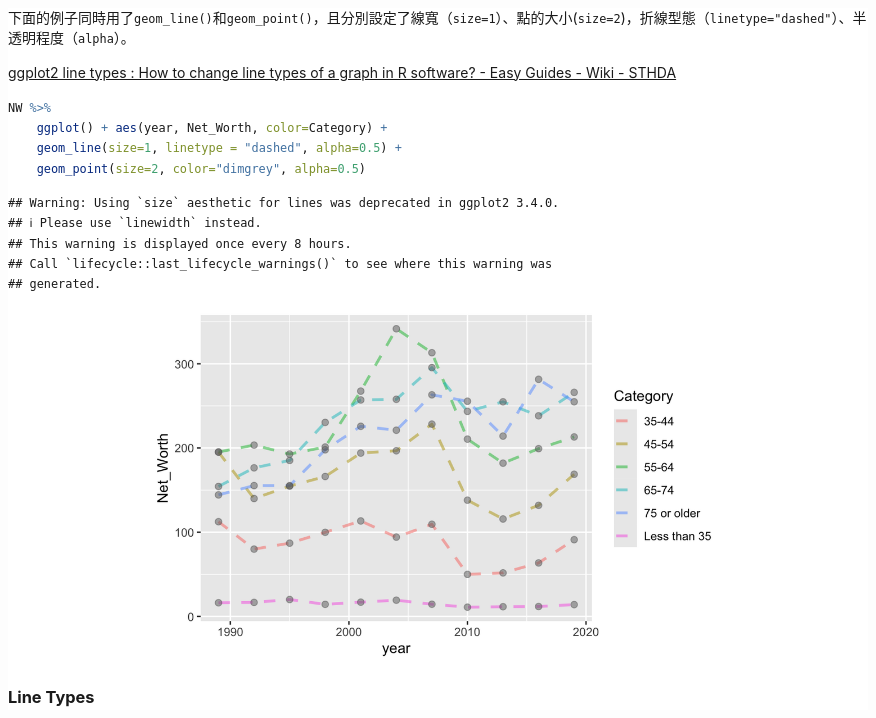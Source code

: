 下面的例子同時用了`geom_line()`和`geom_point()`，且分別設定了線寬（`size=1`）、點的大小(`size=2`)，折線型態（`linetype="dashed"`）、半透明程度（`alpha`）。

[ggplot2 line types : How to change line types of a graph in R software? - Easy Guides - Wiki - STHDA](http://www.sthda.com/english/wiki/ggplot2-line-types-how-to-change-line-types-of-a-graph-in-r-software)


``` r
NW %>%    
    ggplot() + aes(year, Net_Worth, color=Category) + 
    geom_line(size=1, linetype = "dashed", alpha=0.5) + 
    geom_point(size=2, color="dimgrey", alpha=0.5)
```

```
## Warning: Using `size` aesthetic for lines was deprecated in ggplot2 3.4.0.
## ℹ Please use `linewidth` instead.
## This warning is displayed once every 8 hours.
## Call `lifecycle::last_lifecycle_warnings()` to see where this warning was
## generated.
```

<img src="V01_Learning_ggplot_files/figure-html/unnamed-chunk-12-1.png" width="576" style="display: block; margin: auto;" />

### Line Types
